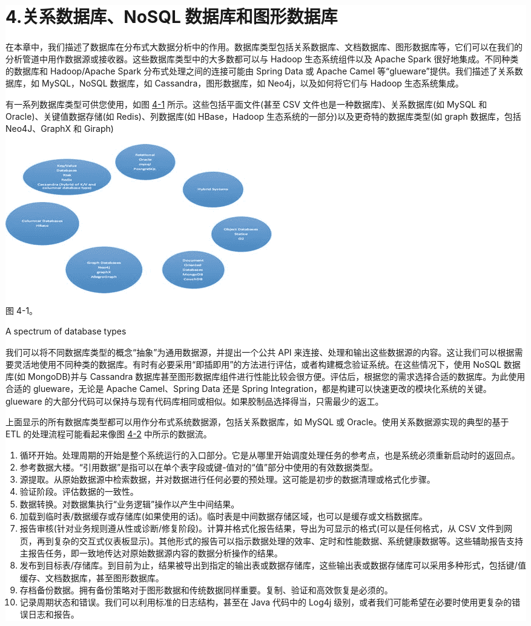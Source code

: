 # 4.关系数据库、NoSQL 数据库和图形数据库

在本章中，我们描述了数据库在分布式大数据分析中的作用。数据库类型包括关系数据库、文档数据库、图形数据库等，它们可以在我们的分析管道中用作数据源或接收器。这些数据库类型中的大多数都可以与 Hadoop 生态系统组件以及 Apache Spark 很好地集成。不同种类的数据库和 Hadoop/Apache Spark 分布式处理之间的连接可能由 Spring Data 或 Apache Camel 等“glueware”提供。我们描述了关系数据库，如 MySQL，NoSQL 数据库，如 Cassandra，图形数据库，如 Neo4j，以及如何将它们与 Hadoop 生态系统集成。

有一系列数据库类型可供您使用，如图 [4-1](#Fig1) 所示。这些包括平面文件(甚至 CSV 文件也是一种数据库)、关系数据库(如 MySQL 和 Oracle)、关键值数据存储(如 Redis)、列数据库(如 HBase，Hadoop 生态系统的一部分)以及更奇特的数据库类型(如 graph 数据库，包括 Neo4J、GraphX 和 Giraph)

![A371868_1_En_4_Fig1_HTML.jpg](img/A371868_1_En_4_Fig1_HTML.jpg)

图 4-1。

A spectrum of database types

我们可以将不同数据库类型的概念“抽象”为通用数据源，并提出一个公共 API 来连接、处理和输出这些数据源的内容。这让我们可以根据需要灵活地使用不同种类的数据库。有时有必要采用“即插即用”的方法进行评估，或者构建概念验证系统。在这些情况下，使用 NoSQL 数据库(如 MongoDB)并与 Cassandra 数据库甚至图形数据库组件进行性能比较会很方便。评估后，根据您的需求选择合适的数据库。为此使用合适的 glueware，无论是 Apache Camel、Spring Data 还是 Spring Integration，都是构建可以快速更改的模块化系统的关键。glueware 的大部分代码可以保持与现有代码库相同或相似。如果胶制品选择得当，只需最少的返工。

上面显示的所有数据库类型都可以用作分布式系统数据源，包括关系数据库，如 MySQL 或 Oracle。使用关系数据源实现的典型的基于 ETL 的处理流程可能看起来像图 [4-2](#Fig2) 中所示的数据流。

1.  循环开始。处理周期的开始是整个系统运行的入口部分。它是从哪里开始调度处理任务的参考点，也是系统必须重新启动时的返回点。
2.  参考数据大楼。“引用数据”是指可以在单个表字段或键-值对的“值”部分中使用的有效数据类型。
3.  源提取。从原始数据源中检索数据，并对数据进行任何必要的预处理。这可能是初步的数据清理或格式化步骤。
4.  验证阶段。评估数据的一致性。
5.  数据转换。对数据集执行“业务逻辑”操作以产生中间结果。
6.  加载到临时表/数据缓存或存储库(如果使用的话)。临时表是中间数据存储区域，也可以是缓存或文档数据库。
7.  报告审核(针对业务规则遵从性或诊断/修复阶段)。计算并格式化报告结果，导出为可显示的格式(可以是任何格式，从 CSV 文件到网页，再到复杂的交互式仪表板显示)。其他形式的报告可以指示数据处理的效率、定时和性能数据、系统健康数据等。这些辅助报告支持主报告任务，即一致地传达对原始数据源内容的数据分析操作的结果。
8.  发布到目标表/存储库。到目前为止，结果被导出到指定的输出表或数据存储库，这些输出表或数据存储库可以采用多种形式，包括键/值缓存、文档数据库，甚至图形数据库。
9.  存档备份数据。拥有备份策略对于图形数据和传统数据同样重要。复制、验证和高效恢复是必须的。
10.  记录周期状态和错误。我们可以利用标准的日志结构，甚至在 Java 代码中的 Log4j 级别，或者我们可能希望在必要时使用更复杂的错误日志和报告。

